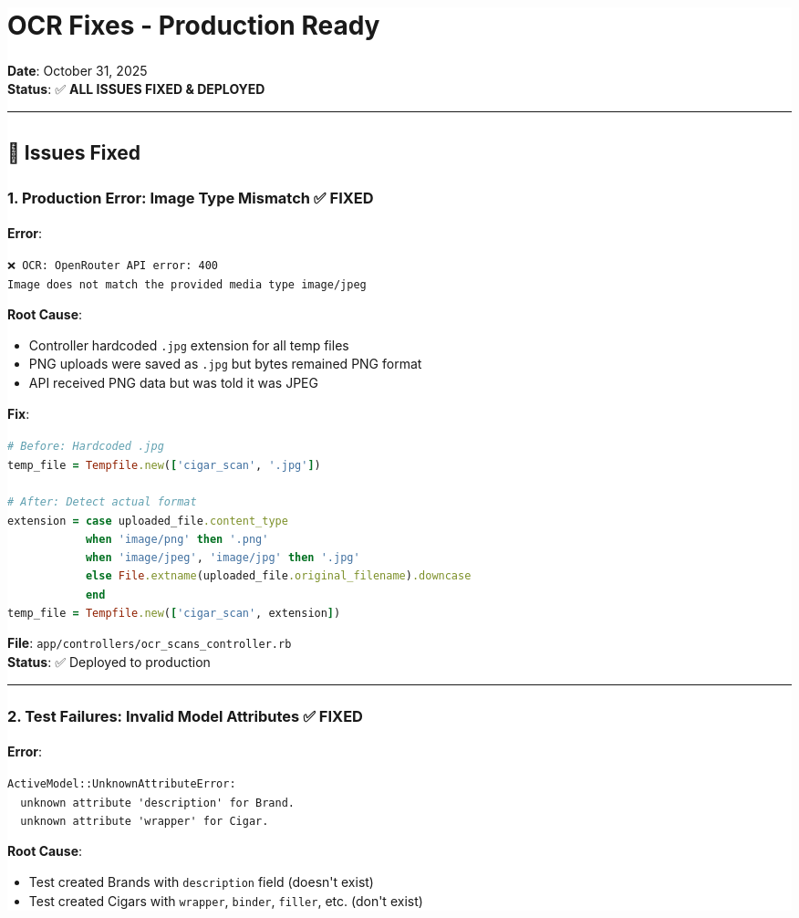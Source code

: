 # OCR Fixes - Production Ready

**Date**: October 31, 2025  
**Status**: ✅ **ALL ISSUES FIXED & DEPLOYED**

---

## 🐛 Issues Fixed

### **1. Production Error: Image Type Mismatch** ✅ FIXED

**Error**:
```
❌ OCR: OpenRouter API error: 400
Image does not match the provided media type image/jpeg
```

**Root Cause**:
- Controller hardcoded `.jpg` extension for all temp files
- PNG uploads were saved as `.jpg` but bytes remained PNG format
- API received PNG data but was told it was JPEG

**Fix**:
```ruby
# Before: Hardcoded .jpg
temp_file = Tempfile.new(['cigar_scan', '.jpg'])

# After: Detect actual format
extension = case uploaded_file.content_type
            when 'image/png' then '.png'
            when 'image/jpeg', 'image/jpg' then '.jpg'
            else File.extname(uploaded_file.original_filename).downcase
            end
temp_file = Tempfile.new(['cigar_scan', extension])
```

**File**: `app/controllers/ocr_scans_controller.rb`  
**Status**: ✅ Deployed to production

---

### **2. Test Failures: Invalid Model Attributes** ✅ FIXED

**Error**:
```
ActiveModel::UnknownAttributeError:
  unknown attribute 'description' for Brand.
  unknown attribute 'wrapper' for Cigar.
```

**Root Cause**:
- Test created Brands with `description` field (doesn't exist)
- Test created Cigars with `wrapper`, `binder`, `filler`, etc. (don't exist)
